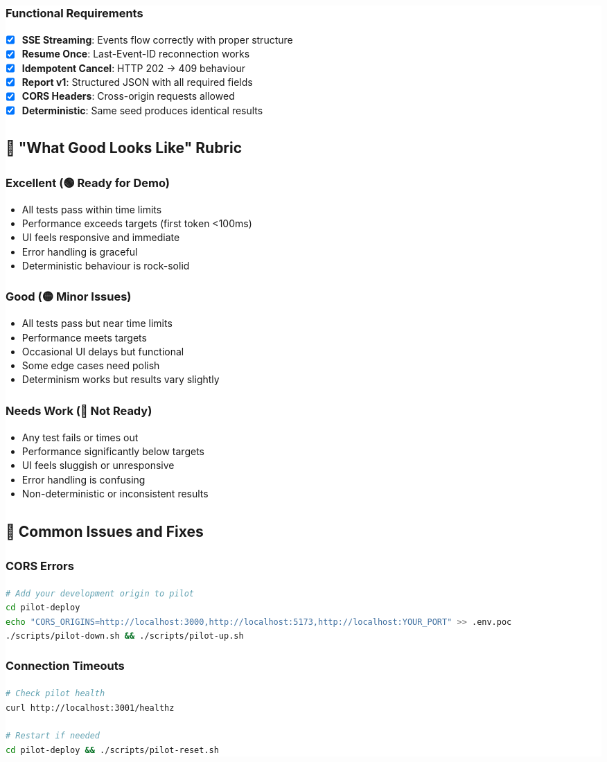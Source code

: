 ### Functional Requirements
- [x] **SSE Streaming**: Events flow correctly with proper structure
- [x] **Resume Once**: Last-Event-ID reconnection works
- [x] **Idempotent Cancel**: HTTP 202 → 409 behaviour
- [x] **Report v1**: Structured JSON with all required fields
- [x] **CORS Headers**: Cross-origin requests allowed
- [x] **Deterministic**: Same seed produces identical results

## 🎯 "What Good Looks Like" Rubric

### Excellent (🟢 Ready for Demo)
- All tests pass within time limits
- Performance exceeds targets (first token <100ms)
- UI feels responsive and immediate
- Error handling is graceful
- Deterministic behaviour is rock-solid

### Good (🟡 Minor Issues)
- All tests pass but near time limits
- Performance meets targets
- Occasional UI delays but functional
- Some edge cases need polish
- Determinism works but results vary slightly

### Needs Work (🔴 Not Ready)
- Any test fails or times out
- Performance significantly below targets
- UI feels sluggish or unresponsive
- Error handling is confusing
- Non-deterministic or inconsistent results

## 🚨 Common Issues and Fixes

### CORS Errors
```bash
# Add your development origin to pilot
cd pilot-deploy
echo "CORS_ORIGINS=http://localhost:3000,http://localhost:5173,http://localhost:YOUR_PORT" >> .env.poc
./scripts/pilot-down.sh && ./scripts/pilot-up.sh
```

### Connection Timeouts
```bash
# Check pilot health
curl http://localhost:3001/healthz

# Restart if needed
cd pilot-deploy && ./scripts/pilot-reset.sh
```
